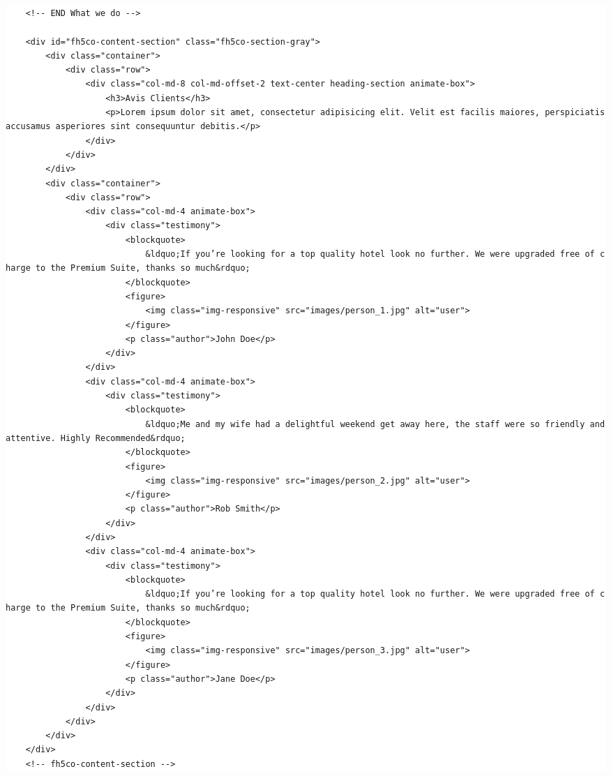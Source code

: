 		<!-- END What we do -->
		
		<div id="fh5co-content-section" class="fh5co-section-gray">
			<div class="container">
				<div class="row">
					<div class="col-md-8 col-md-offset-2 text-center heading-section animate-box">
						<h3>Avis Clients</h3>
						<p>Lorem ipsum dolor sit amet, consectetur adipisicing elit. Velit est facilis maiores, perspiciatis accusamus asperiores sint consequuntur debitis.</p>
					</div>
				</div>
			</div>
			<div class="container">
				<div class="row">
					<div class="col-md-4 animate-box">
						<div class="testimony">
							<blockquote>
								&ldquo;If you’re looking for a top quality hotel look no further. We were upgraded free of charge to the Premium Suite, thanks so much&rdquo;
							</blockquote>
							<figure>
								<img class="img-responsive" src="images/person_1.jpg" alt="user">
							</figure>
							<p class="author">John Doe</p>
						</div>
					</div>
					<div class="col-md-4 animate-box">
						<div class="testimony">
							<blockquote>
								&ldquo;Me and my wife had a delightful weekend get away here, the staff were so friendly and attentive. Highly Recommended&rdquo;
							</blockquote>
							<figure>
								<img class="img-responsive" src="images/person_2.jpg" alt="user">
							</figure>
							<p class="author">Rob Smith</p>
						</div>
					</div>
					<div class="col-md-4 animate-box">
						<div class="testimony">
							<blockquote>
								&ldquo;If you’re looking for a top quality hotel look no further. We were upgraded free of charge to the Premium Suite, thanks so much&rdquo;
							</blockquote>
							<figure>
								<img class="img-responsive" src="images/person_3.jpg" alt="user">
							</figure>
							<p class="author">Jane Doe</p>
						</div>
					</div>
				</div>
			</div>
		</div>
		<!-- fh5co-content-section -->
